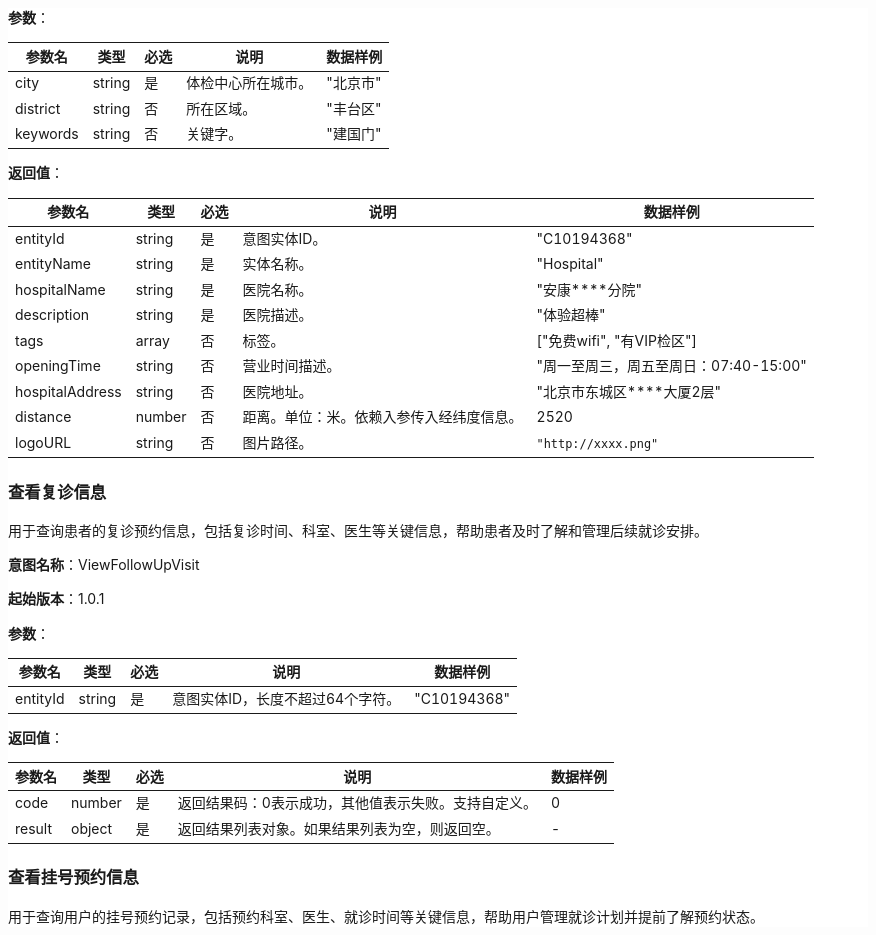 **参数**：

| 参数名 | 类型  | 必选 | 说明               | 数据样例 |
|-------------|--------|----|------------------|---------|
| city    | string | 是  |体检中心所在城市。 | "北京市" |
| district    | string | 否  | 所在区域。 | "丰台区" |
| keywords    | string | 否  | 关键字。 | "建国门" |

**返回值**：

| 参数名  | 类型     | 必选 | 说明                | 数据样例      |
| ------ |--------|----|-------------------|-----------|
| entityId   | string | 是  | 意图实体ID。        | "C10194368" |
| entityName | string | 是  | 实体名称。             | "Hospital" |
| hospitalName   | string | 是  | 医院名称。             | "安康****分院" |
| description | string | 是  | 医院描述。             | "体验超棒"       |
| tags   | array  | 否  | 标签。               | ["免费wifi", "有VIP检区"]        |
| openingTime | string | 否  | 营业时间描述。 | "周一至周三，周五至周日：07:40-15:00"          |
| hospitalAddress   | string | 否  | 医院地址。 | "北京市东城区****大厦2层"        |
| distance | number | 否  | 距离。单位：米。依赖入参传入经纬度信息。 | 2520       |
| logoURL   | string | 否  | 图片路径。 | `"http://xxxx.png"`          |

### 查看复诊信息
用于查询患者的复诊预约信息，包括复诊时间、科室、医生等关键信息，帮助患者及时了解和管理后续就诊安排。

**意图名称**：ViewFollowUpVisit

**起始版本**：1.0.1

**参数**：

| 参数名 | 类型     | 必选 | 说明                    | 数据样例        |
|-------------|--------|----|-----------------------|-------------|
| entityId    | string | 是  | 意图实体ID，长度不超过64个字符。 | "C10194368" |

**返回值**：

| 参数名  | 类型  | 必选 | 说明                                 | 数据样例 |
| ------ | ----- |----- |------------------------------------| -------- |
| code   | number| 是   | 返回结果码：0表示成功，其他值表示失败。支持自定义。     | 0 |
| result | object | 是  | 返回结果列表对象。如果结果列表为空，则返回空。 | -       |

### 查看挂号预约信息
用于查询用户的挂号预约记录，包括预约科室、医生、就诊时间等关键信息，帮助用户管理就诊计划并提前了解预约状态。
